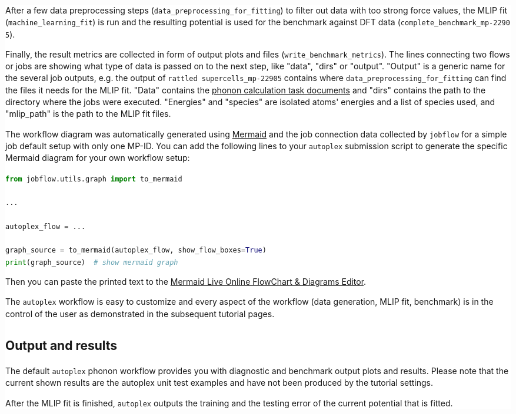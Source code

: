 After a few data preprocessing steps (`data_preprocessing_for_fitting`) to filter out data with too strong force values, 
the MLIP fit (`machine_learning_fit`) is run and the resulting potential is used for the benchmark against DFT data 
(`complete_benchmark_mp-22905`).

Finally, the result metrics are collected in form of output plots and files (`write_benchmark_metrics`). 
The lines connecting two flows or jobs are showing what type of data is passed on to the next step, like "data", "dirs" or "output". 
"Output" is a generic name for the several job outputs, e.g. the output of `rattled supercells_mp-22905` contains where 
`data_preprocessing_for_fitting` can find the files it needs for the MLIP fit. 
"Data" contains the [phonon calculation task documents](https://materialsproject.github.io/atomate2/reference/atomate2.common.schemas.phonons.PhononBSDOSDoc.html#atomate2.common.schemas.phonons.PhononBSDOSDoc) and "dirs" contains the path to the directory where the jobs 
were executed.
"Energies" and "species" are isolated atoms' energies and a list of species used, and "mlip_path" is the path to the MLIP fit files.

The workflow diagram was automatically generated using [Mermaid](https://mermaid.live/) and the job connection data collected by `jobflow` 
for a simple job default setup with only one MP-ID.
You can add the following lines to your `autoplex` submission script to generate the specific Mermaid diagram for your 
own workflow setup:
```python
from jobflow.utils.graph import to_mermaid

...

autoplex_flow = ...

graph_source = to_mermaid(autoplex_flow, show_flow_boxes=True)
print(graph_source)  # show mermaid graph
```
Then you can paste the printed text to the [Mermaid Live Online FlowChart & Diagrams Editor](https://mermaid.live/). 

The `autoplex` workflow is easy to customize and every aspect of the workflow (data generation, MLIP fit, benchmark) is 
in the control of the user as demonstrated in the subsequent tutorial pages.


## Output and results

The default `autoplex` phonon workflow provides you with diagnostic and benchmark output plots and results. 
Please note that the current shown results are the autoplex unit test examples and have not been produced by the tutorial settings.

After the MLIP fit is finished, `autoplex` outputs the training and the testing error of the current potential that is fitted.
